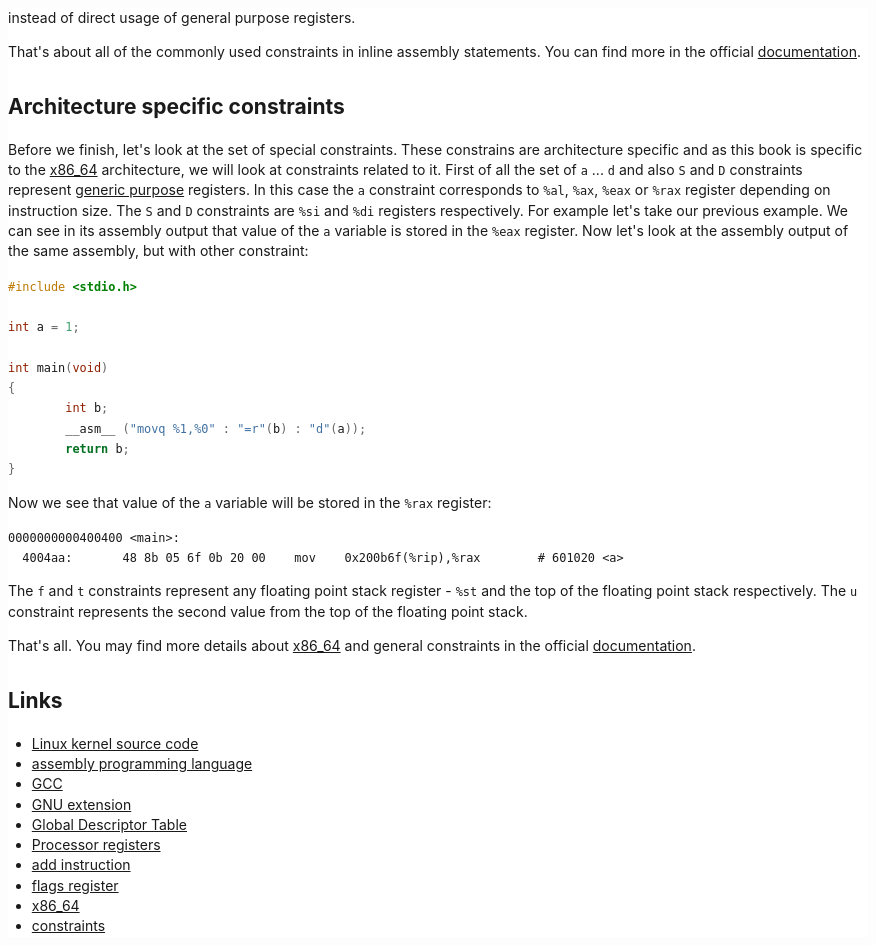 instead of direct usage of general purpose registers.

That's about all of the commonly used constraints in inline assembly statements. You can find more in the official [documentation](https://gcc.gnu.org/onlinedocs/gcc/Simple-Constraints.html#Simple-Constraints).

Architecture specific constraints
--------------------------------------------------------------------------------

Before we finish, let's look at the set of special constraints. These constrains are architecture specific and as this book is specific to the [x86_64](https://en.wikipedia.org/wiki/X86-64) architecture, we will look at constraints related to it. First of all the set of `a` ... `d` and also `S` and `D` constraints represent [generic purpose](https://en.wikipedia.org/wiki/Processor_register) registers. In this case the `a` constraint corresponds to `%al`, `%ax`, `%eax` or `%rax` register depending on instruction size. The `S` and `D` constraints are `%si` and `%di` registers respectively. For example let's take our previous example. We can see in its assembly output that value of the `a` variable is stored in the `%eax` register. Now let's look at the assembly output of the same assembly, but with other constraint:

```C
#include <stdio.h>

int a = 1;

int main(void)
{
        int b;
        __asm__ ("movq %1,%0" : "=r"(b) : "d"(a));
        return b;
}
```

Now we see that value of the `a` variable will be stored in the `%rax` register:

```assembly
0000000000400400 <main>:
  4004aa:       48 8b 05 6f 0b 20 00    mov    0x200b6f(%rip),%rax        # 601020 <a>
```

The `f` and `t` constraints represent any floating point stack register - `%st` and the top of the floating point stack respectively. The `u` constraint represents the second value from the top of the floating point stack.

That's all. You may find more details about [x86_64](https://en.wikipedia.org/wiki/X86-64) and general constraints in the official [documentation](https://gcc.gnu.org/onlinedocs/gcc/Machine-Constraints.html#Machine-Constraints).

Links
--------------------------------------------------------------------------------

* [Linux kernel source code](https://github.com/torvalds/linux)
* [assembly programming language](https://en.wikipedia.org/wiki/Assembly_language)
* [GCC](https://en.wikipedia.org/wiki/GNU_Compiler_Collection)
* [GNU extension](https://gcc.gnu.org/onlinedocs/gcc/C-Extensions.html)
* [Global Descriptor Table](https://en.wikipedia.org/wiki/Global_Descriptor_Table)
* [Processor registers](https://en.wikipedia.org/wiki/Processor_register)
* [add instruction](https://x86.hust.openatom.club/html/file_module_x86_id_5.html)
* [flags register](https://en.wikipedia.org/wiki/FLAGS_register)
* [x86_64](https://en.wikipedia.org/wiki/X86-64)
* [constraints](https://gcc.gnu.org/onlinedocs/gcc/Machine-Constraints.html#Machine-Constraints)

